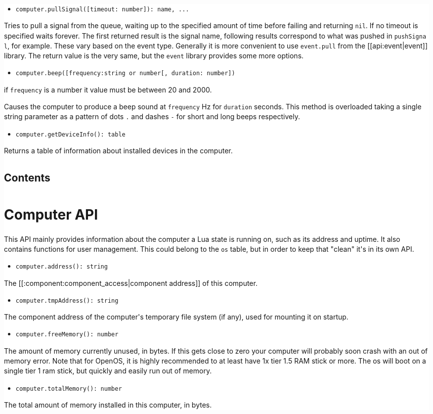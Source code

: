 - `computer.pullSignal([timeout: number]): name, ...`

Tries to pull a signal from the queue, waiting up to the specified
amount of time before failing and returning `nil`. If no timeout is
specified waits forever.
The first returned result is the signal name, following results
correspond to what was pushed in `pushSignal`, for example. These
vary based on the event type. Generally it is more convenient to use
`event.pull` from the [[api:event|event]] library. The return
value is the very same, but the `event` library provides some more
options.

- `computer.beep([frequency:string or number[, duration: number])`

if `frequency` is a number it value must be between 20 and 2000.

Causes the computer to produce a beep sound at `frequency` Hz for
`duration` seconds. This method is overloaded taking a single string
parameter as a pattern of dots `.` and dashes `-` for short and long
beeps respectively.

- `computer.getDeviceInfo(): table`

Returns a table of information about installed devices in the
computer.

## Contents

# Computer API

This API mainly provides information about the computer a Lua state is
running on, such as its address and uptime. It also contains functions
for user management. This could belong to the `os` table, but in order
to keep that "clean" it's in its own API.

- `computer.address(): string`

The [[:component:component_access|component address]] of this
computer.

- `computer.tmpAddress(): string`

The component address of the computer's temporary file system (if
any), used for mounting it on startup.

- `computer.freeMemory(): number`

The amount of memory currently unused, in bytes. If this gets close
to zero your computer will probably soon crash with an out of memory
error. Note that for OpenOS, it is highly recommended to at least
have 1x tier 1.5 RAM stick or more. The os will boot on a single
tier 1 ram stick, but quickly and easily run out of memory.

- `computer.totalMemory(): number`

The total amount of memory installed in this computer, in bytes.
